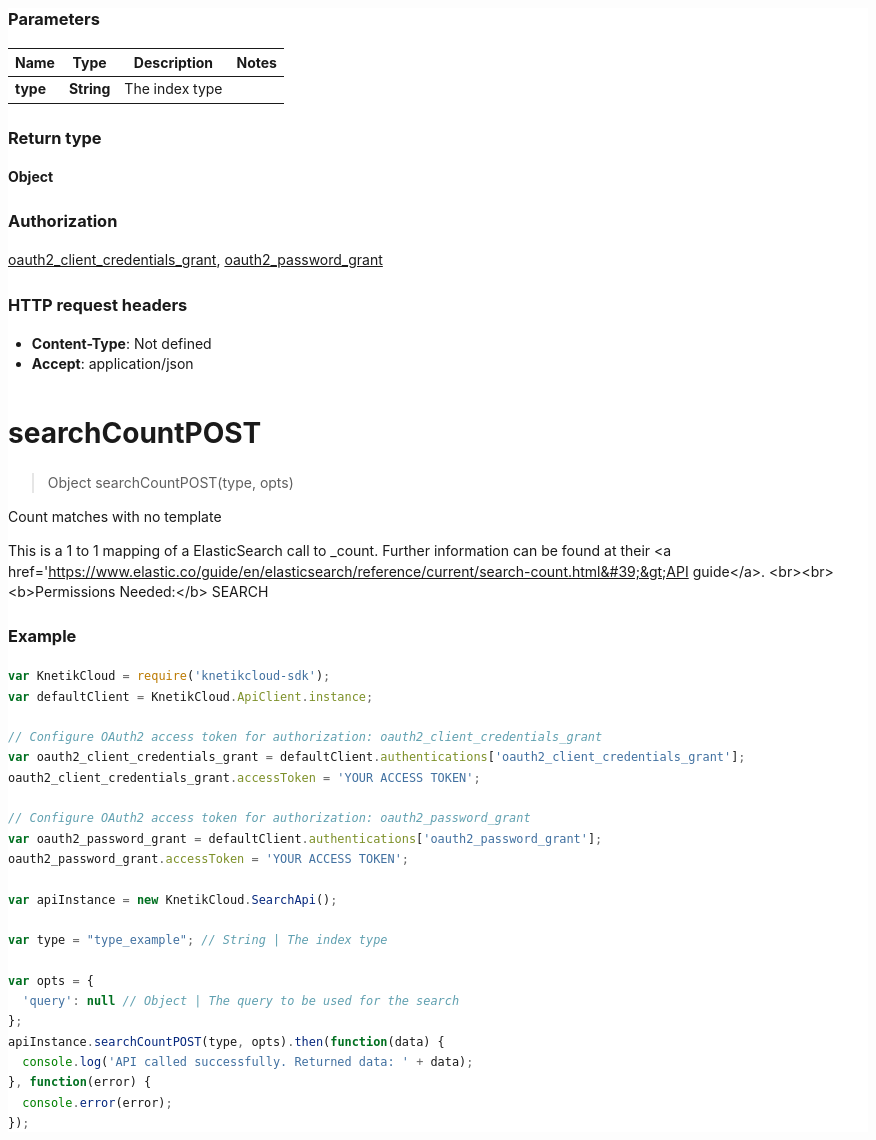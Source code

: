 ### Parameters

Name | Type | Description  | Notes
------------- | ------------- | ------------- | -------------
 **type** | **String**| The index type | 

### Return type

**Object**

### Authorization

[oauth2_client_credentials_grant](../README.md#oauth2_client_credentials_grant), [oauth2_password_grant](../README.md#oauth2_password_grant)

### HTTP request headers

 - **Content-Type**: Not defined
 - **Accept**: application/json

<a name="searchCountPOST"></a>
# **searchCountPOST**
> Object searchCountPOST(type, opts)

Count matches with no template

This is a 1 to 1 mapping of a ElasticSearch call to _count.  Further information can be found at their &lt;a href&#x3D;&#39;https://www.elastic.co/guide/en/elasticsearch/reference/current/search-count.html&#39;&gt;API guide&lt;/a&gt;. &lt;br&gt;&lt;br&gt;&lt;b&gt;Permissions Needed:&lt;/b&gt; SEARCH

### Example
```javascript
var KnetikCloud = require('knetikcloud-sdk');
var defaultClient = KnetikCloud.ApiClient.instance;

// Configure OAuth2 access token for authorization: oauth2_client_credentials_grant
var oauth2_client_credentials_grant = defaultClient.authentications['oauth2_client_credentials_grant'];
oauth2_client_credentials_grant.accessToken = 'YOUR ACCESS TOKEN';

// Configure OAuth2 access token for authorization: oauth2_password_grant
var oauth2_password_grant = defaultClient.authentications['oauth2_password_grant'];
oauth2_password_grant.accessToken = 'YOUR ACCESS TOKEN';

var apiInstance = new KnetikCloud.SearchApi();

var type = "type_example"; // String | The index type

var opts = { 
  'query': null // Object | The query to be used for the search
};
apiInstance.searchCountPOST(type, opts).then(function(data) {
  console.log('API called successfully. Returned data: ' + data);
}, function(error) {
  console.error(error);
});

```
